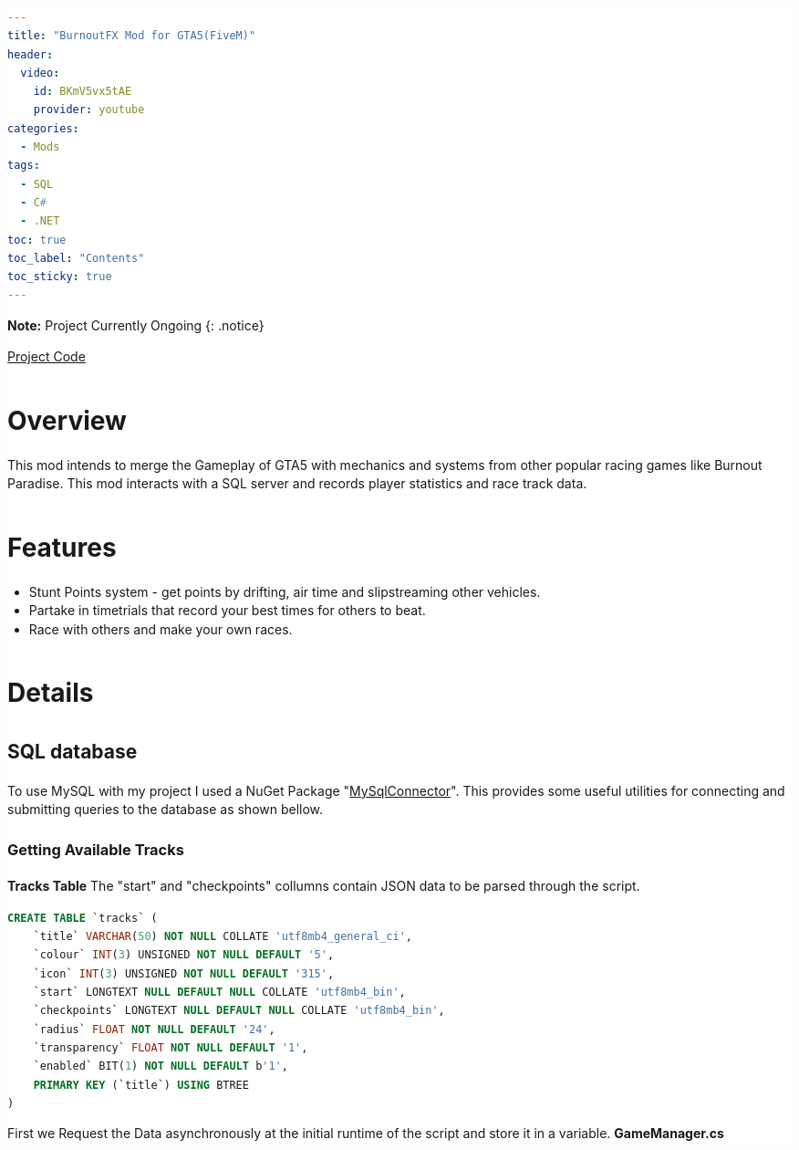 ```yaml
---
title: "BurnoutFX Mod for GTA5(FiveM)"
header:
  video:
    id: BKmV5vx5tAE
    provider: youtube
categories:
  - Mods
tags:
  - SQL
  - C#
  - .NET
toc: true
toc_label: "Contents"
toc_sticky: true
---
```

**Note:** Project Currently Ongoing
{: .notice}

[Project Code](https://github.com/kayway/BurnoutFX)

# Overview
This mod intends to merge the Gameplay of GTA5 with mechanics and systems from other popular racing games like Burnout Paradise.
This mod interacts with a SQL server and records player statistics and race track data. 

# Features
- Stunt Points system - get points by drifting, air time and slipstreaming other vehicles.
- Partake in timetrials that record your best times for others to beat.
- Race with others and make your own races.

# Details
## SQL database

To use MySQL with my project I used a NuGet Package "[MySqlConnector](https://mysqlconnector.net)".
This provides some useful utilities for connecting and submitting queries to the database as shown bellow.

### Getting Available Tracks
**Tracks Table**
The "start" and "checkpoints" collumns contain JSON data to be parsed through the script.
```sql
CREATE TABLE `tracks` (
	`title` VARCHAR(50) NOT NULL COLLATE 'utf8mb4_general_ci',
	`colour` INT(3) UNSIGNED NOT NULL DEFAULT '5',
	`icon` INT(3) UNSIGNED NOT NULL DEFAULT '315',
	`start` LONGTEXT NULL DEFAULT NULL COLLATE 'utf8mb4_bin',
	`checkpoints` LONGTEXT NULL DEFAULT NULL COLLATE 'utf8mb4_bin',
	`radius` FLOAT NOT NULL DEFAULT '24',
	`transparency` FLOAT NOT NULL DEFAULT '1',
	`enabled` BIT(1) NOT NULL DEFAULT b'1',
	PRIMARY KEY (`title`) USING BTREE
)
```
First we Request the Data asynchronously at the initial runtime of the script and store it in a variable.
**GameManager.cs**
```c#
```